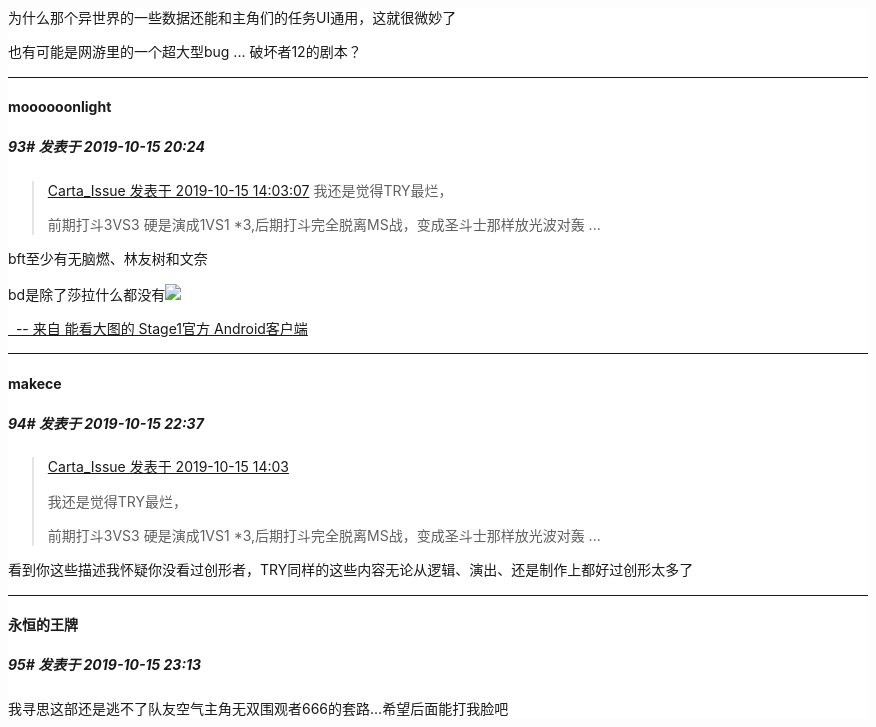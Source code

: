 为什么那个异世界的一些数据还能和主角们的任务UI通用，这就很微妙了


也有可能是网游里的一个超大型bug ...</blockquote>
破坏者12的剧本？







-----

####  moooooonlight  
##### 93#       发表于 2019-10-15 20:24



<blockquote><a href="httphttps://bbs.saraba1st.com/2b/forum.php?mod=redirect&amp;goto=findpost&amp;pid=45217040&amp;ptid=1858841" target="_blank">Carta_Issue 发表于 2019-10-15 14:03:07</a>
我还是觉得TRY最烂，

前期打斗3VS3 硬是演成1VS1 *3,后期打斗完全脱离MS战，变成圣斗士那样放光波对轰 ...</blockquote>bft至少有无脑燃、林友树和文奈

bd是除了莎拉什么都没有<img src="https://static.saraba1st.com/image/smiley/face2017/067.png" referrerpolicy="no-referrer">

[  -- 来自 能看大图的 Stage1官方 Android客户端](https://www.coolapk.com/apk/140634)







-----

####  makece  
##### 94#       发表于 2019-10-15 22:37



<blockquote><a href="httphttps://bbs.saraba1st.com/2b/forum.php?mod=redirect&amp;goto=findpost&amp;pid=45217040&amp;ptid=1858841" target="_blank">Carta_Issue 发表于 2019-10-15 14:03</a>

我还是觉得TRY最烂，

前期打斗3VS3 硬是演成1VS1 *3,后期打斗完全脱离MS战，变成圣斗士那样放光波对轰 ...</blockquote>
看到你这些描述我怀疑你没看过创形者，TRY同样的这些内容无论从逻辑、演出、还是制作上都好过创形太多了







-----

####  永恒的王牌  
##### 95#       发表于 2019-10-15 23:13




我寻思这部还是逃不了队友空气主角无双围观者666的套路...希望后面能打我脸吧

